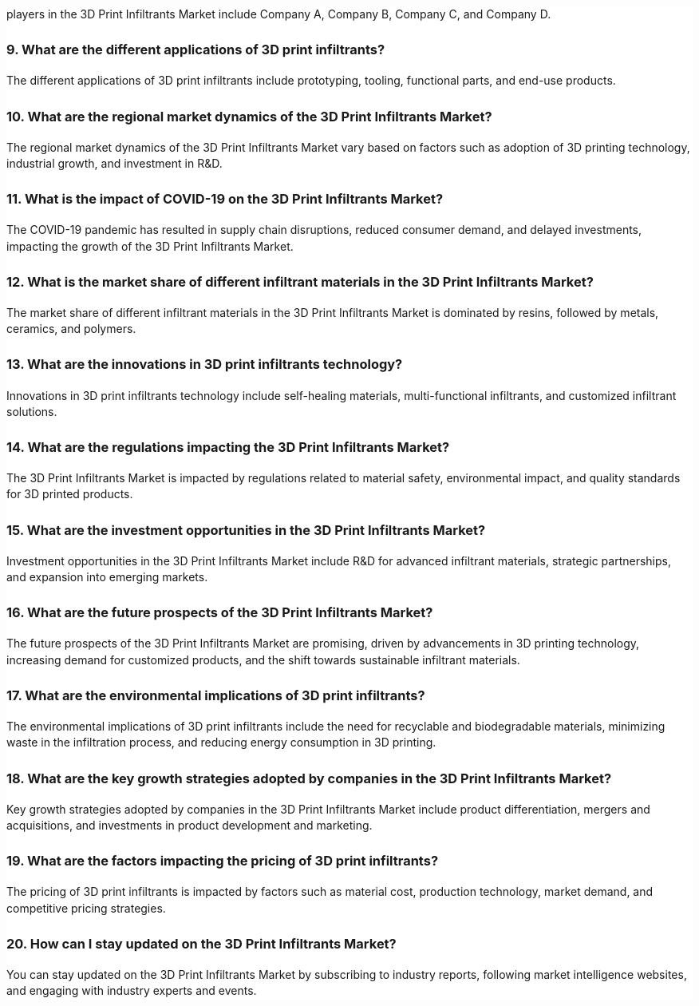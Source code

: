 players in the 3D Print Infiltrants Market include Company A, Company B, Company C, and Company D.</p><h3>9. What are the different applications of 3D print infiltrants?</h3><p>The different applications of 3D print infiltrants include prototyping, tooling, functional parts, and end-use products.</p><h3>10. What are the regional market dynamics of the 3D Print Infiltrants Market?</h3><p>The regional market dynamics of the 3D Print Infiltrants Market vary based on factors such as adoption of 3D printing technology, industrial growth, and investment in R&D.</p><h3>11. What is the impact of COVID-19 on the 3D Print Infiltrants Market?</h3><p>The COVID-19 pandemic has resulted in supply chain disruptions, reduced consumer demand, and delayed investments, impacting the growth of the 3D Print Infiltrants Market.</p><h3>12. What is the market share of different infiltrant materials in the 3D Print Infiltrants Market?</h3><p>The market share of different infiltrant materials in the 3D Print Infiltrants Market is dominated by resins, followed by metals, ceramics, and polymers.</p><h3>13. What are the innovations in 3D print infiltrants technology?</h3><p>Innovations in 3D print infiltrants technology include self-healing materials, multi-functional infiltrants, and customized infiltrant solutions.</p><h3>14. What are the regulations impacting the 3D Print Infiltrants Market?</h3><p>The 3D Print Infiltrants Market is impacted by regulations related to material safety, environmental impact, and quality standards for 3D printed products.</p><h3>15. What are the investment opportunities in the 3D Print Infiltrants Market?</h3><p>Investment opportunities in the 3D Print Infiltrants Market include R&D for advanced infiltrant materials, strategic partnerships, and expansion into emerging markets.</p><h3>16. What are the future prospects of the 3D Print Infiltrants Market?</h3><p>The future prospects of the 3D Print Infiltrants Market are promising, driven by advancements in 3D printing technology, increasing demand for customized products, and the shift towards sustainable infiltrant materials.</p><h3>17. What are the environmental implications of 3D print infiltrants?</h3><p>The environmental implications of 3D print infiltrants include the need for recyclable and biodegradable materials, minimizing waste in the infiltration process, and reducing energy consumption in 3D printing.</p><h3>18. What are the key growth strategies adopted by companies in the 3D Print Infiltrants Market?</h3><p>Key growth strategies adopted by companies in the 3D Print Infiltrants Market include product differentiation, mergers and acquisitions, and investments in product development and marketing.</p><h3>19. What are the factors impacting the pricing of 3D print infiltrants?</h3><p>The pricing of 3D print infiltrants is impacted by factors such as material cost, production technology, market demand, and competitive pricing strategies.</p><h3>20. How can I stay updated on the 3D Print Infiltrants Market?</h3><p>You can stay updated on the 3D Print Infiltrants Market by subscribing to industry reports, following market intelligence websites, and engaging with industry experts and events.</p></body></html></strong></p>
